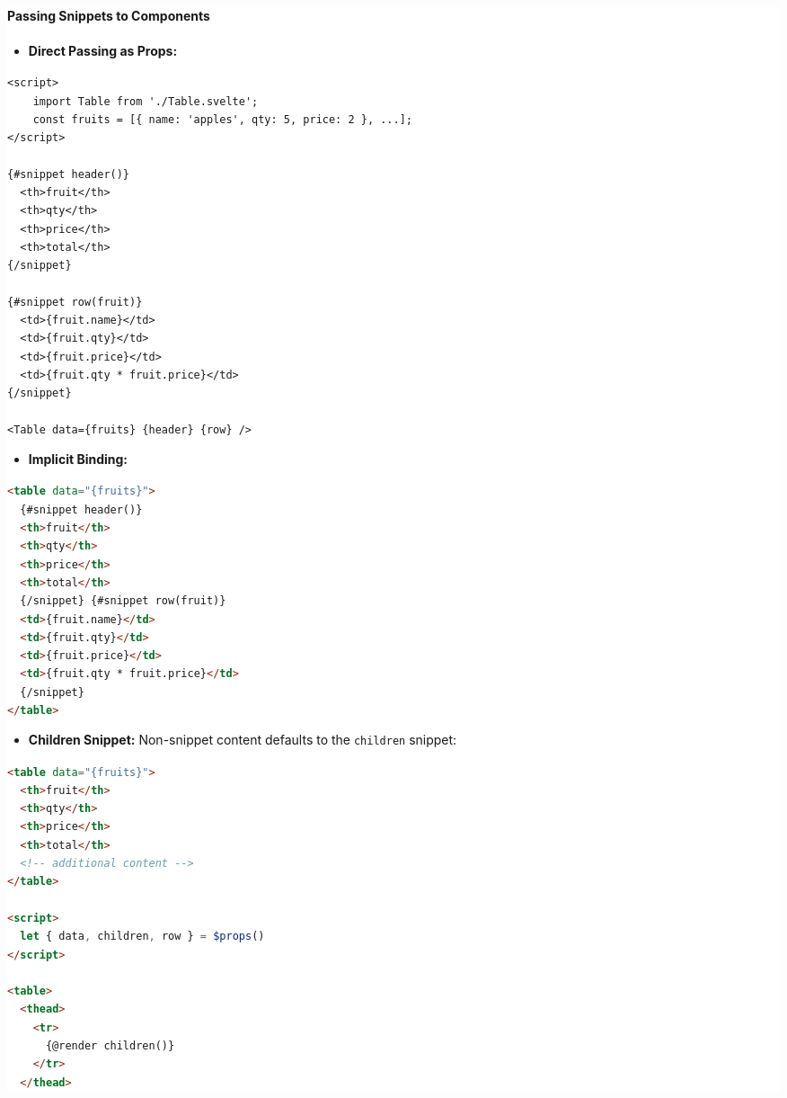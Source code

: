 #### Passing Snippets to Components

- **Direct Passing as Props:**

```svelte
<script>
	import Table from './Table.svelte';
	const fruits = [{ name: 'apples', qty: 5, price: 2 }, ...];
</script>

{#snippet header()}
  <th>fruit</th>
  <th>qty</th>
  <th>price</th>
  <th>total</th>
{/snippet}

{#snippet row(fruit)}
  <td>{fruit.name}</td>
  <td>{fruit.qty}</td>
  <td>{fruit.price}</td>
  <td>{fruit.qty * fruit.price}</td>
{/snippet}

<Table data={fruits} {header} {row} />
```

- **Implicit Binding:**

```html
<table data="{fruits}">
  {#snippet header()}
  <th>fruit</th>
  <th>qty</th>
  <th>price</th>
  <th>total</th>
  {/snippet} {#snippet row(fruit)}
  <td>{fruit.name}</td>
  <td>{fruit.qty}</td>
  <td>{fruit.price}</td>
  <td>{fruit.qty * fruit.price}</td>
  {/snippet}
</table>
```

- **Children Snippet:** Non-snippet content defaults to the `children`
  snippet:

```html
<table data="{fruits}">
  <th>fruit</th>
  <th>qty</th>
  <th>price</th>
  <th>total</th>
  <!-- additional content -->
</table>

<script>
  let { data, children, row } = $props()
</script>

<table>
  <thead>
    <tr>
      {@render children()}
    </tr>
  </thead>
```